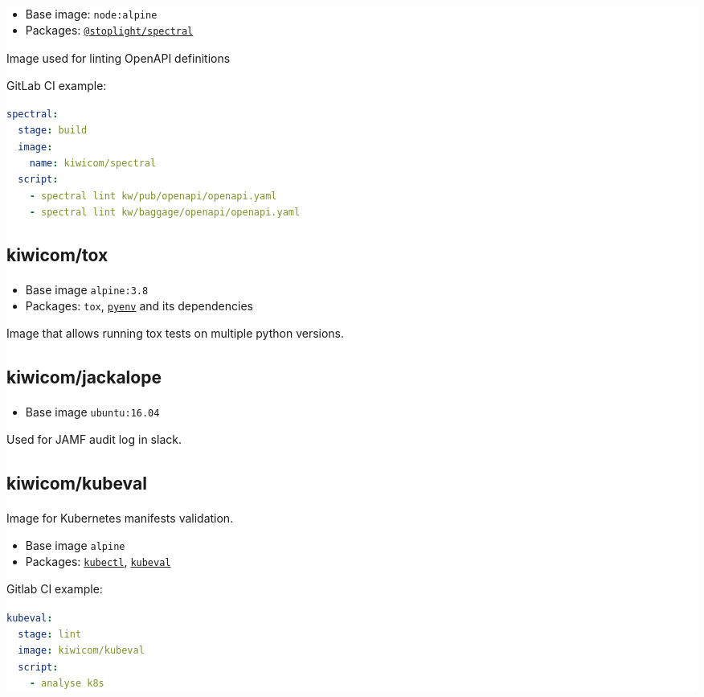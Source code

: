 - Base image: `node:alpine`
- Packages: [`@stoplight/spectral`](https://github.com/stoplightio/spectral)

Image used for linting OpenAPI definitions

GitLab CI example:

```yaml
spectral:
  stage: build
  image:
    name: kiwicom/spectral
  script:
    - spectral lint kw/pub/openapi/openapi.yaml
    - spectral lint kw/baggage/openapi/openapi.yaml
```

## kiwicom/tox

- Base image `alpine:3.8`
- Packages: `tox`, [`pyenv`](https://github.com/pyenv/pyenv) and its dependencies

Image that allows running tox tests on multiple python versions.

## kiwicom/jackalope

- Base image `ubuntu:16.04`

Used for JAMF audit log in slack.

## kiwicom/kubeval

Image for Kubernetes manifests validation.

- Base image `alpine`
- Packages: [`kubectl`](https://kubernetes.io/docs/reference/kubectl), [`kubeval`](https://kubeval.instrumenta.dev)

Gitlab CI example:

```yaml
kubeval:
  stage: lint
  image: kiwicom/kubeval
  script:
    - analyse k8s
```
